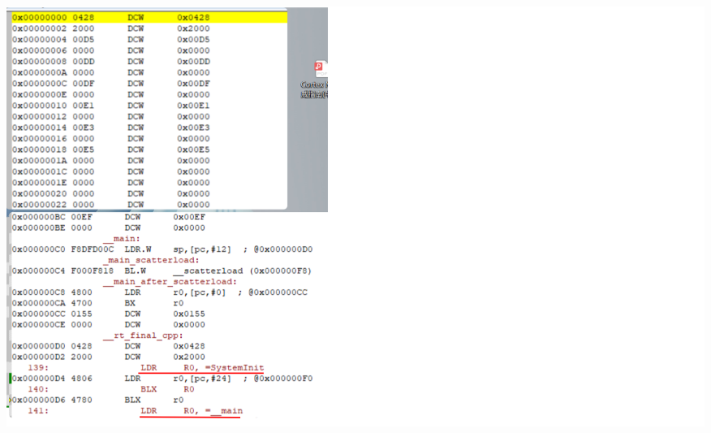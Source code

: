 <img src="images/刷题笔记/image-20220813161616472.png" alt="image-20220813161616472" style="zoom: 50%;" />
